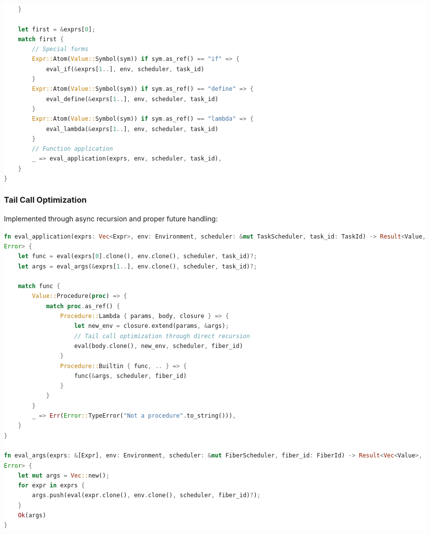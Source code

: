 ```rust
    }

    let first = &exprs[0];
    match first {
        // Special forms
        Expr::Atom(Value::Symbol(sym)) if sym.as_ref() == "if" => {
            eval_if(&exprs[1..], env, scheduler, task_id)
        }
        Expr::Atom(Value::Symbol(sym)) if sym.as_ref() == "define" => {
            eval_define(&exprs[1..], env, scheduler, task_id)
        }
        Expr::Atom(Value::Symbol(sym)) if sym.as_ref() == "lambda" => {
            eval_lambda(&exprs[1..], env, scheduler, task_id)
        }
        // Function application
        _ => eval_application(exprs, env, scheduler, task_id),
    }
}
```

### Tail Call Optimization

Implemented through async recursion and proper future handling:

```rust
fn eval_application(exprs: Vec<Expr>, env: Environment, scheduler: &mut TaskScheduler, task_id: TaskId) -> Result<Value, Error> {
    let func = eval(exprs[0].clone(), env.clone(), scheduler, task_id)?;
    let args = eval_args(&exprs[1..], env.clone(), scheduler, task_id)?;

    match func {
        Value::Procedure(proc) => {
            match proc.as_ref() {
                Procedure::Lambda { params, body, closure } => {
                    let new_env = closure.extend(params, &args);
                    // Tail call optimization through direct recursion
                    eval(body.clone(), new_env, scheduler, fiber_id)
                }
                Procedure::Builtin { func, .. } => {
                    func(&args, scheduler, fiber_id)
                }
            }
        }
        _ => Err(Error::TypeError("Not a procedure".to_string())),
    }
}

fn eval_args(exprs: &[Expr], env: Environment, scheduler: &mut FiberScheduler, fiber_id: FiberId) -> Result<Vec<Value>, Error> {
    let mut args = Vec::new();
    for expr in exprs {
        args.push(eval(expr.clone(), env.clone(), scheduler, fiber_id)?);
    }
    Ok(args)
}
```
